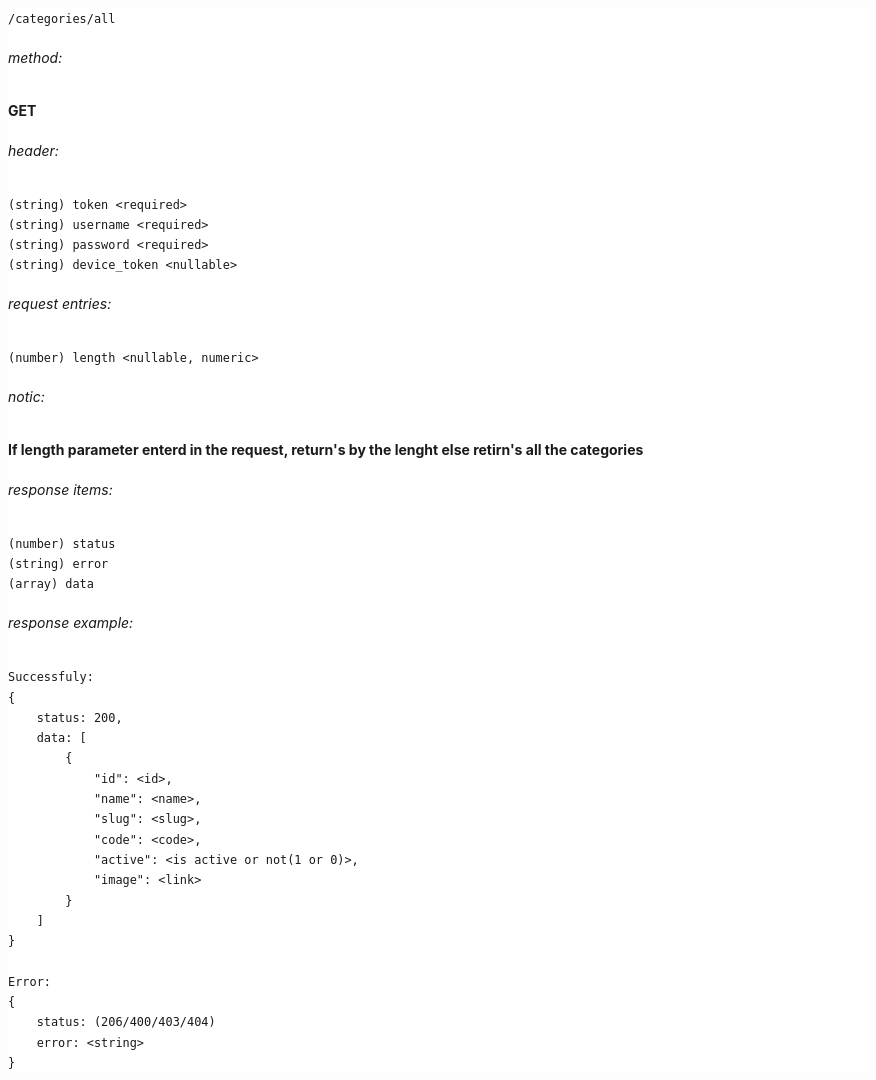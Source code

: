 ```
/categories/all
```

###### method:

**GET**

###### header:

```
(string) token <required>
(string) username <required>
(string) password <required>
(string) device_token <nullable>
```

###### request entries:

```
(number) length <nullable, numeric>
```

###### notic:

**If length parameter enterd in the request, return's by the lenght else retirn's all the categories**

###### response items:

```
(number) status
(string) error
(array) data
```

###### response example:

```
Successfuly:
{
    status: 200,
    data: [
        {
            "id": <id>,
            "name": <name>,
            "slug": <slug>,
            "code": <code>,
            "active": <is active or not(1 or 0)>,
            "image": <link>
        }
    ]
}

Error:
{
    status: (206/400/403/404)
    error: <string>
}
```
